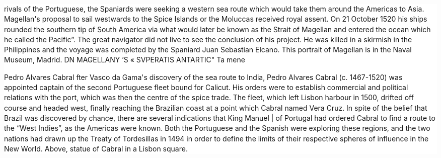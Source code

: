rivals of the Portuguese, the Spaniards 
were seeking a western sea route 
which would take them around the 
Americas to Asia. Magellan's proposal 
to sail westwards to the Spice Islands 
or the Moluccas received royal assent. 
On 21 October 1520 his ships 
rounded the southern tip of South 
America via what would later be 
known as the Strait of Magellan and 
entered the ocean which he called the 
Pacific”. The great navigator did not 
live to see the conclusion of his 
project. He was killed in a skirmish in 
the Philippines and the voyage was 
completed by the Spaniard 
Juan Sebastian Elcano. This portrait of 
Magellan is in the Naval Museum, 
Madrid. 
DN MAGELLANY ’S « SVPERATIS 
ANTARTIC" Ta mene 
  
   
Pedro Alvares Cabral 
fter Vasco da Gama's discovery 
of the sea route to India, Pedro 
Alvares Cabral (c. 1467-1520) was 
appointed captain of the second 
Portuguese fleet bound for Calicut. His 
orders were to establish commercial 
and political relations with the port, 
which was then the centre of the 
spice trade. The fleet, which left 
Lisbon harbour in 1500, drifted off 
course and headed west, finally 
reaching the Brazilian coast at a point 
which Cabral named Vera Cruz. In 
spite of the belief that Brazil was 
discovered by chance, there are 
several indications that King Manuel | 
of Portugal had ordered Cabral to find 
a route to the “West Indies”, as the 
Americas were known. Both the 
Portuguese and the Spanish were 
exploring these regions, and the 
two nations had drawn up the Treaty 
of Tordesillas in 1494 in order to 
define the limits of their respective 
spheres of influence in the New 
World. Above, statue of Cabral in a 
Lisbon square.
